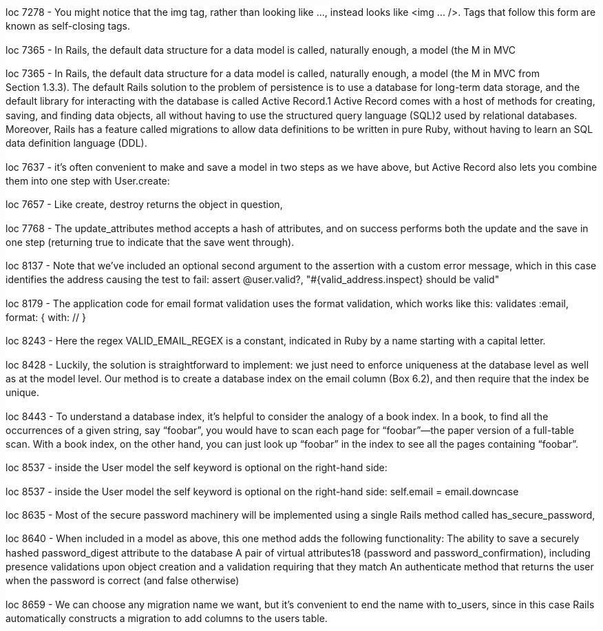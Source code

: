  loc 7278 - You might notice that the img tag, rather than looking like <img>...</img>, instead looks like <img ... />. Tags that follow this form are known as self-closing tags.

 loc 7365 - In Rails, the default data structure for a data model is called, naturally enough, a model (the M in MVC

 loc 7365 - In Rails, the default data structure for a data model is called, naturally enough, a model (the M in MVC from Section 1.3.3). The default Rails solution to the problem of persistence is to use a database for long-term data storage, and the default library for interacting with the database is called Active Record.1 Active Record comes with a host of methods for creating, saving, and finding data objects, all without having to use the structured query language (SQL)2 used by relational databases. Moreover, Rails has a feature called migrations to allow data definitions to be written in pure Ruby, without having to learn an SQL data definition language (DDL).

 loc 7637 - it’s often convenient to make and save a model in two steps as we have above, but Active Record also lets you combine them into one step with User.create:

 loc 7657 - Like create, destroy returns the object in question,

 loc 7768 - The update_attributes method accepts a hash of attributes, and on success performs both the update and the save in one step (returning true to indicate that the save went through).

 loc 8137 - Note that we’ve included an optional second argument to the assertion with a custom error message, which in this case identifies the address causing the test to fail: assert @user.valid?, "#{valid_address.inspect} should be valid"

 loc 8179 - The application code for email format validation uses the format validation, which works like this: validates :email, format: { with: /<regular expression>/ }

 loc 8243 - Here the regex VALID_EMAIL_REGEX is a constant, indicated in Ruby by a name starting with a capital letter.

 loc 8428 - Luckily, the solution is straightforward to implement: we just need to enforce uniqueness at the database level as well as at the model level. Our method is to create a database index on the email column (Box 6.2), and then require that the index be unique.

 loc 8443 - To understand a database index, it’s helpful to consider the analogy of a book index. In a book, to find all the occurrences of a given string, say “foobar”, you would have to scan each page for “foobar”—the paper version of a full-table scan. With a book index, on the other hand, you can just look up “foobar” in the index to see all the pages containing “foobar”.

 loc 8537 - inside the User model the self keyword is optional on the right-hand side:

 loc 8537 - inside the User model the self keyword is optional on the right-hand side: self.email = email.downcase

 loc 8635 - Most of the secure password machinery will be implemented using a single Rails method called has_secure_password,

 loc 8640 - When included in a model as above, this one method adds the following functionality: The ability to save a securely hashed password_digest attribute to the database A pair of virtual attributes18 (password and password_confirmation), including presence validations upon object creation and a validation requiring that they match An authenticate method that returns the user when the password is correct (and false otherwise)

 loc 8659 - We can choose any migration name we want, but it’s convenient to end the name with to_users, since in this case Rails automatically constructs a migration to add columns to the users table.
